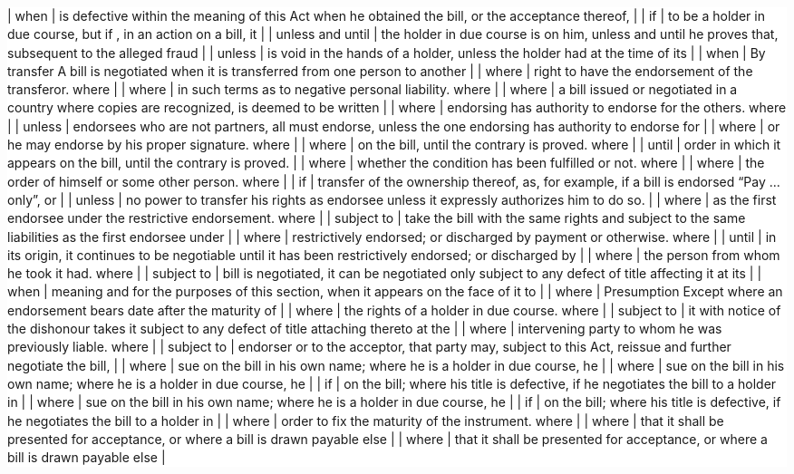 | when             | is defective within the meaning of this Act when he obtained the bill, or the acceptance thereof,                  |
| if               | to be a holder in due course, but if , in an action on a bill, it                                                  |
| unless and until | the holder in due course is on him, unless and until he proves that, subsequent to the alleged fraud               |
| unless           | is void in the hands of a holder, unless the holder had at the time of its                                         |
| when             | By transfer A bill is negotiated  when it is transferred from one person to another                                |
| where            | right to have the endorsement of the transferor. where                                                             |
| where            | in such terms as to negative personal liability. where                                                             |
| where            | a bill issued or negotiated in a country where copies are recognized, is deemed to be written                      |
| where            | endorsing has authority to endorse for the others. where                                                           |
| unless           | endorsees who are not partners, all must endorse, unless the one endorsing has authority to endorse for            |
| where            | or he may endorse by his proper signature. where                                                                   |
| where            | on the bill, until the contrary is proved. where                                                                   |
| until            | order in which it appears on the bill, until  the contrary is proved.                                              |
| where            | whether the condition has been fulfilled or not. where                                                             |
| where            | the order of himself or some other person. where                                                                   |
| if               | transfer of the ownership thereof, as, for example, if a bill is endorsed “Pay ... only”, or                       |
| unless           | no power to transfer his rights as endorsee unless  it expressly authorizes him to do so.                          |
| where            | as the first endorsee under the restrictive endorsement. where                                                     |
| subject to       | take the bill with the same rights and subject to the same liabilities as the first endorsee under                 |
| where            | restrictively endorsed; or discharged by payment or otherwise. where                                               |
| until            | in its origin, it continues to be negotiable until it has been restrictively endorsed; or discharged by            |
| where            | the person from whom he took it had. where                                                                         |
| subject to       | bill is negotiated, it can be negotiated only subject to any defect of title affecting it at its                   |
| when             | meaning and for the purposes of this section, when it appears on the face of it to                                 |
| where            | Presumption Except  where an endorsement bears date after the maturity of                                          |
| where            | the rights of a holder in due course. where                                                                        |
| subject to       | it with notice of the dishonour takes it subject to any defect of title attaching thereto at the                   |
| where            | intervening party to whom he was previously liable. where                                                          |
| subject to       | endorser or to the acceptor, that party may, subject to this Act, reissue and further negotiate the bill,          |
| where            | sue on the bill in his own name; where he is a holder in due course, he                                            |
| where            | sue on the bill in his own name; where he is a holder in due course, he                                            |
| if               | on the bill; where his title is defective, if he negotiates the bill to a holder in                                |
| where            | sue on the bill in his own name; where he is a holder in due course, he                                            |
| if               | on the bill; where his title is defective, if he negotiates the bill to a holder in                                |
| where            | order to fix the maturity of the instrument. where                                                                 |
| where            | that it shall be presented for acceptance, or where  a bill is drawn payable else                                  |
| where            | that it shall be presented for acceptance, or where  a bill is drawn payable else                                  |